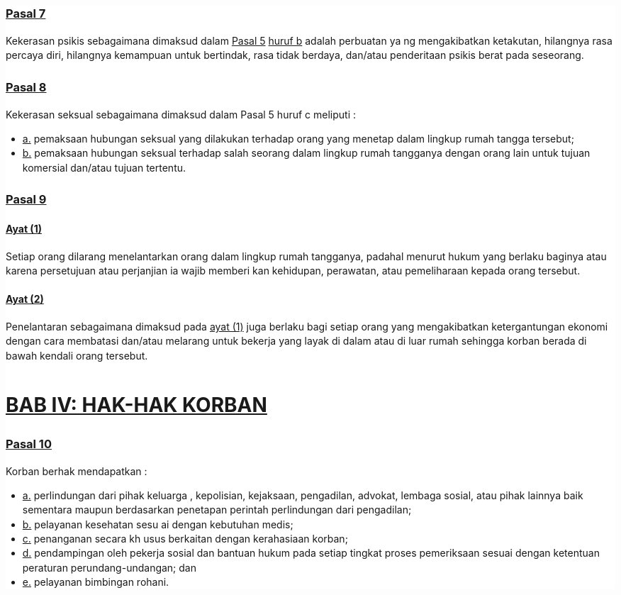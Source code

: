 
### [Pasal 7](http://example.org/legal/peraturan/uu/2004/23/pasal/0007)
Kekerasan psikis sebagaimana dimaksud dalam [Pasal 5](http://example.org/legal/peraturan/uu/2004/23/pasal/0005) [huruf b](http://example.org/legal/peraturan/uu/2004/23/pasal/0007/versi/20040922/huruf/b) adalah perbuatan ya ng mengakibatkan ketakutan, hilangnya rasa percaya diri, hilangnya kemampuan untuk bertindak, rasa tidak berdaya, dan/atau penderitaan psikis berat pada seseorang.


### [Pasal 8](http://example.org/legal/peraturan/uu/2004/23/pasal/0008)
Kekerasan seksual sebagaimana dimaksud dalam Pasal 5 huruf c meliputi :
* [a.](http://example.org/legal/peraturan/uu/2004/23/pasal/0008/versi/20040922/huruf/a) pemaksaan hubungan seksual yang dilakukan terhadap orang yang menetap dalam lingkup rumah tangga tersebut;
* [b.](http://example.org/legal/peraturan/uu/2004/23/pasal/0008/versi/20040922/huruf/b) pemaksaan hubungan seksual terhadap salah seorang dalam lingkup rumah tangganya dengan orang lain untuk tujuan komersial dan/atau tujuan tertentu.


### [Pasal 9](http://example.org/legal/peraturan/uu/2004/23/pasal/0009)

#### [Ayat (1)](http://example.org/legal/peraturan/uu/2004/23/pasal/0009/versi/20040922/ayat/0001)
Setiap orang dilarang menelantarkan orang dalam lingkup rumah tangganya, padahal menurut hukum yang berlaku baginya atau karena persetujuan atau perjanjian ia wajib memberi kan kehidupan, perawatan, atau pemeliharaan kepada orang tersebut.

#### [Ayat (2)](http://example.org/legal/peraturan/uu/2004/23/pasal/0009/versi/20040922/ayat/0002)
Penelantaran sebagaimana dimaksud pada [ayat (1)](http://example.org/legal/peraturan/uu/2004/23/pasal/0009/versi/20040922/ayat/0001) juga berlaku bagi setiap orang yang mengakibatkan ketergantungan ekonomi dengan cara membatasi dan/atau melarang untuk bekerja yang layak di dalam atau di luar rumah sehingga korban berada di bawah kendali orang tersebut.
 


# [BAB IV: HAK-HAK KORBAN](http://example.org/legal/peraturan/uu/2004/23/bab/0004)

### [Pasal 10](http://example.org/legal/peraturan/uu/2004/23/pasal/0010)
Korban berhak mendapatkan :
* [a.](http://example.org/legal/peraturan/uu/2004/23/pasal/0010/versi/20040922/huruf/a) perlindungan dari pihak keluarga , kepolisian, kejaksaan, pengadilan, advokat, lembaga sosial, atau pihak lainnya baik sementara maupun berdasarkan penetapan perintah perlindungan dari pengadilan;
* [b.](http://example.org/legal/peraturan/uu/2004/23/pasal/0010/versi/20040922/huruf/b) pelayanan kesehatan sesu ai dengan kebutuhan medis;
* [c.](http://example.org/legal/peraturan/uu/2004/23/pasal/0010/versi/20040922/huruf/c) penanganan secara kh usus berkaitan dengan kerahasiaan korban;
* [d.](http://example.org/legal/peraturan/uu/2004/23/pasal/0010/versi/20040922/huruf/d) pendampingan oleh pekerja sosial dan bantuan hukum pada setiap tingkat proses pemeriksaan sesuai dengan ketentuan peraturan perundang-undangan; dan
* [e.](http://example.org/legal/peraturan/uu/2004/23/pasal/0010/versi/20040922/huruf/e) pelayanan bimbingan rohani.
 